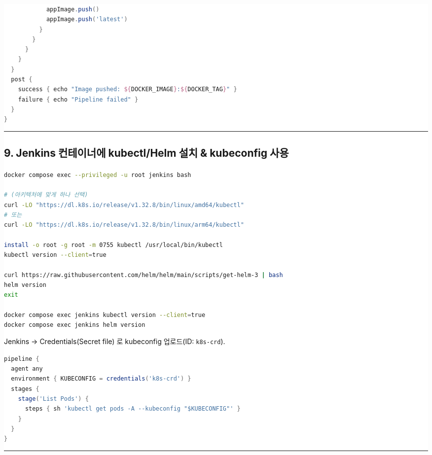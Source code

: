 ```groovy
            appImage.push()
            appImage.push('latest')
          }
        }
      }
    }
  }
  post {
    success { echo "Image pushed: ${DOCKER_IMAGE}:${DOCKER_TAG}" }
    failure { echo "Pipeline failed" }
  }
}
```

---

<a id="jenkins-kube-tools"></a>

## 9. Jenkins 컨테이너에 kubectl/Helm 설치 & kubeconfig 사용

```bash
docker compose exec --privileged -u root jenkins bash

# (아키텍처에 맞게 하나 선택)
curl -LO "https://dl.k8s.io/release/v1.32.8/bin/linux/amd64/kubectl"
# 또는
curl -LO "https://dl.k8s.io/release/v1.32.8/bin/linux/arm64/kubectl"

install -o root -g root -m 0755 kubectl /usr/local/bin/kubectl
kubectl version --client=true

curl https://raw.githubusercontent.com/helm/helm/main/scripts/get-helm-3 | bash
helm version
exit

docker compose exec jenkins kubectl version --client=true
docker compose exec jenkins helm version
```

Jenkins → Credentials(Secret file) 로 kubeconfig 업로드(ID: `k8s-crd`).

```groovy
pipeline {
  agent any
  environment { KUBECONFIG = credentials('k8s-crd') }
  stages {
    stage('List Pods') {
      steps { sh 'kubectl get pods -A --kubeconfig "$KUBECONFIG"' }
    }
  }
}
```

---